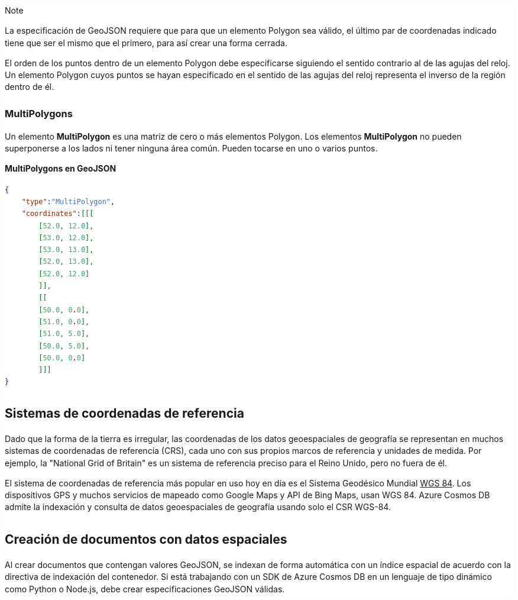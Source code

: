 > [!NOTE]
> La especificación de GeoJSON requiere que para que un elemento Polygon sea válido, el último par de coordenadas indicado tiene que ser el mismo que el primero, para así crear una forma cerrada.
>
> El orden de los puntos dentro de un elemento Polygon debe especificarse siguiendo el sentido contrario al de las agujas del reloj. Un elemento Polygon cuyos puntos se hayan especificado en el sentido de las agujas del reloj representa el inverso de la región dentro de él.
>
>

### <a name="multipolygons"></a>MultiPolygons

Un elemento **MultiPolygon** es una matriz de cero o más elementos Polygon. Los elementos **MultiPolygon** no pueden superponerse a los lados ni tener ninguna área común. Pueden tocarse en uno o varios puntos.

**MultiPolygons en GeoJSON**

```json
{
    "type":"MultiPolygon",
    "coordinates":[[[
        [52.0, 12.0],
        [53.0, 12.0],
        [53.0, 13.0],
        [52.0, 13.0],
        [52.0, 12.0]
        ]],
        [[
        [50.0, 0.0],
        [51.0, 0.0],
        [51.0, 5.0],
        [50.0, 5.0],
        [50.0, 0.0]
        ]]]
}
```

## <a name="coordinate-reference-systems"></a>Sistemas de coordenadas de referencia

Dado que la forma de la tierra es irregular, las coordenadas de los datos geoespaciales de geografía se representan en muchos sistemas de coordenadas de referencia (CRS), cada uno con sus propios marcos de referencia y unidades de medida. Por ejemplo, la "National Grid of Britain" es un sistema de referencia preciso para el Reino Unido, pero no fuera de él.

El sistema de coordenadas de referencia más popular en uso hoy en día es el Sistema Geodésico Mundial [WGS 84](https://earth-info.nga.mil/GandG/update/index.php). Los dispositivos GPS y muchos servicios de mapeado como Google Maps y API de Bing Maps, usan WGS 84. Azure Cosmos DB admite la indexación y consulta de datos geoespaciales de geografía usando solo el CSR WGS-84.

## <a name="creating-documents-with-spatial-data"></a>Creación de documentos con datos espaciales
Al crear documentos que contengan valores GeoJSON, se indexan de forma automática con un índice espacial de acuerdo con la directiva de indexación del contenedor. Si está trabajando con un SDK de Azure Cosmos DB en un lenguaje de tipo dinámico como Python o Node.js, debe crear especificaciones GeoJSON válidas.
